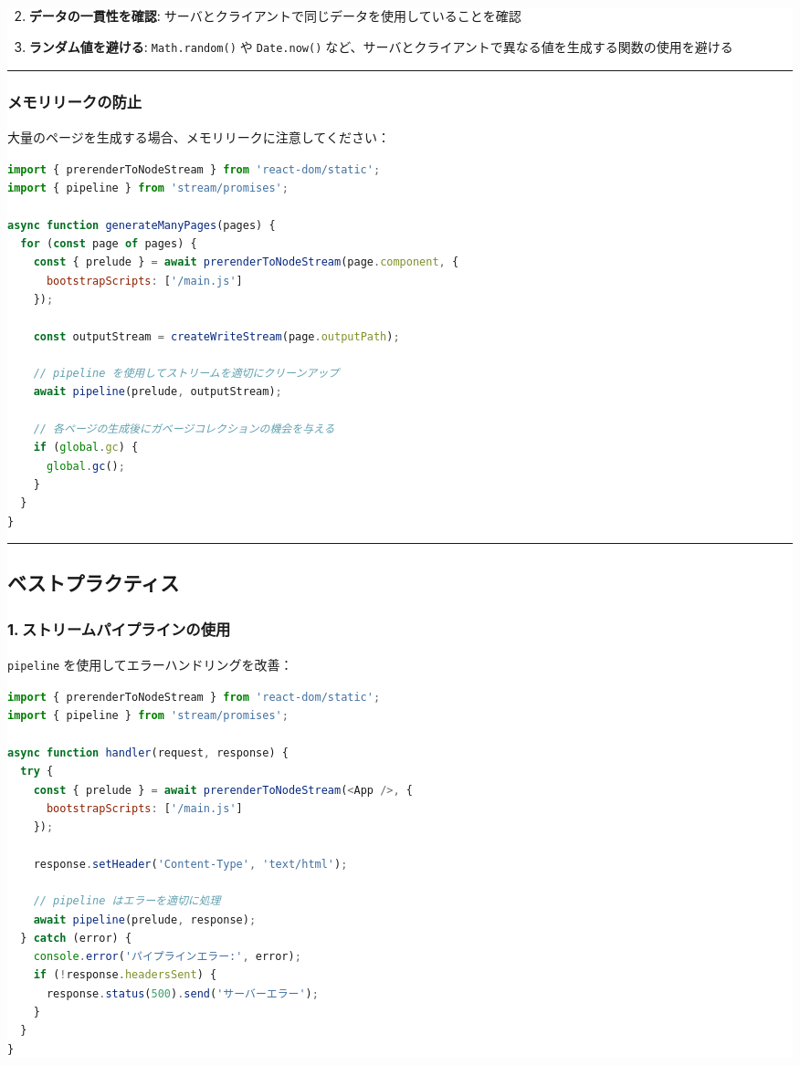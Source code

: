 2. **データの一貫性を確認**: サーバとクライアントで同じデータを使用していることを確認

3. **ランダム値を避ける**: `Math.random()` や `Date.now()` など、サーバとクライアントで異なる値を生成する関数の使用を避ける

---

### メモリリークの防止

大量のページを生成する場合、メモリリークに注意してください：

```javascript
import { prerenderToNodeStream } from 'react-dom/static';
import { pipeline } from 'stream/promises';

async function generateManyPages(pages) {
  for (const page of pages) {
    const { prelude } = await prerenderToNodeStream(page.component, {
      bootstrapScripts: ['/main.js']
    });

    const outputStream = createWriteStream(page.outputPath);

    // pipeline を使用してストリームを適切にクリーンアップ
    await pipeline(prelude, outputStream);

    // 各ページの生成後にガベージコレクションの機会を与える
    if (global.gc) {
      global.gc();
    }
  }
}
```

---

## ベストプラクティス

### 1. ストリームパイプラインの使用

`pipeline` を使用してエラーハンドリングを改善：

```javascript
import { prerenderToNodeStream } from 'react-dom/static';
import { pipeline } from 'stream/promises';

async function handler(request, response) {
  try {
    const { prelude } = await prerenderToNodeStream(<App />, {
      bootstrapScripts: ['/main.js']
    });

    response.setHeader('Content-Type', 'text/html');

    // pipeline はエラーを適切に処理
    await pipeline(prelude, response);
  } catch (error) {
    console.error('パイプラインエラー:', error);
    if (!response.headersSent) {
      response.status(500).send('サーバーエラー');
    }
  }
}
```
